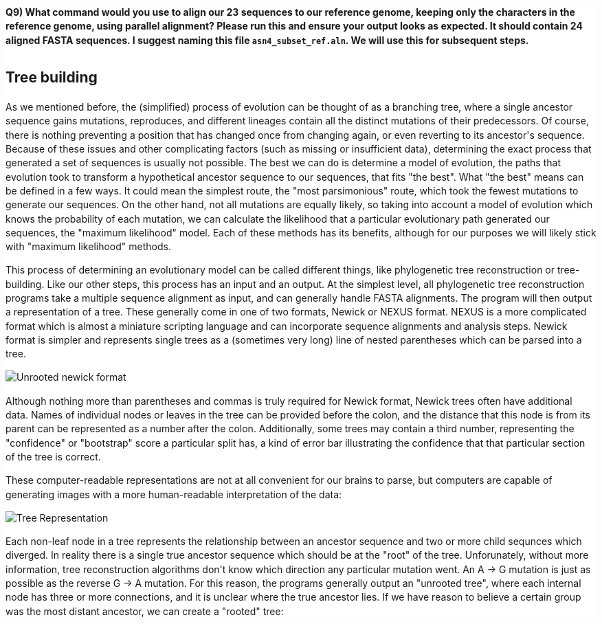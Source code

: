 **Q9) What command would you use to align our 23 sequences to our reference genome, keeping only the characters in the reference genome, using parallel alignment? Please run this and ensure your output looks as expected. It should contain 24 aligned FASTA sequences. I suggest naming this file `asn4_subset_ref.aln`. We will use this for subsequent steps.**

## Tree building

As we mentioned before, the (simplified) process of evolution can be thought of as a branching tree, where a single ancestor sequence gains mutations, reproduces, and different lineages contain all the distinct mutations of their predecessors. Of course, there is nothing preventing a position that has changed once from changing again, or even reverting to its ancestor's sequence. Because of these issues and other complicating factors (such as missing or insufficient data), determining the exact process that generated a set of sequences is usually not possible. The best we can do is determine a model of evolution, the paths that evolution took to transform a hypothetical ancestor sequence to our sequences, that fits "the best". What "the best" means can be defined in a few ways. It could mean the simplest route, the "most parsimonious" route, which took the fewest mutations to generate our sequences. On the other hand, not all mutations are equally likely, so taking into account a model of evolution which knows the probability of each mutation, we can calculate the likelihood that a particular evolutionary path generated our sequences, the "maximum likelihood" model. Each of these methods has its benefits, although for our purposes we will likely stick with "maximum likelihood" methods.

This process of determining an evolutionary model can be called different things, like phylogenetic tree reconstruction or tree-building. Like our other steps, this process has an input and an output. At the simplest level, all phylogenetic tree reconstruction programs take a multiple sequence alignment as input, and can generally handle FASTA alignments. The program will then output a representation of a tree. These generally come in one of two formats, Newick or NEXUS format. NEXUS is a more complicated format which is almost a miniature scripting language and can incorporate sequence alignments and analysis steps. Newick format is simpler and represents single trees as a (sometimes very long) line of nested parentheses which can be parsed into a tree. 

![Unrooted newick format](/images/unrooted_newick.png)

Although nothing more than parentheses and commas is truly required for Newick format, Newick trees often have additional data. Names of individual nodes or leaves in the tree can be provided before the colon, and the distance that this node is from its parent can be represented as a number after the colon. Additionally, some trees may contain a third number, representing the "confidence" or "bootstrap" score a particular split has, a kind of error bar illustrating the confidence that that particular section of the tree is correct.

These computer-readable representations are not at all convenient for our brains to parse, but computers are capable of generating images with a more human-readable interpretation of the data:

![Tree Representation](/images/newickTest.png)

Each non-leaf node in a tree represents the relationship between an ancestor sequence and two or more child sequnces which diverged. In reality there is a single true ancestor sequence which should be at the "root" of the tree. Unforunately, without more information, tree reconstruction algorithms don't know which direction any particular mutation went. An A -> G mutation is just as possible as the reverse G -> A mutation. For this reason, the programs generally output an "unrooted tree", where each internal node has three or more connections, and it is unclear where the true ancestor lies. If we have reason to believe a certain group was the most distant ancestor, we can create a "rooted" tree:
